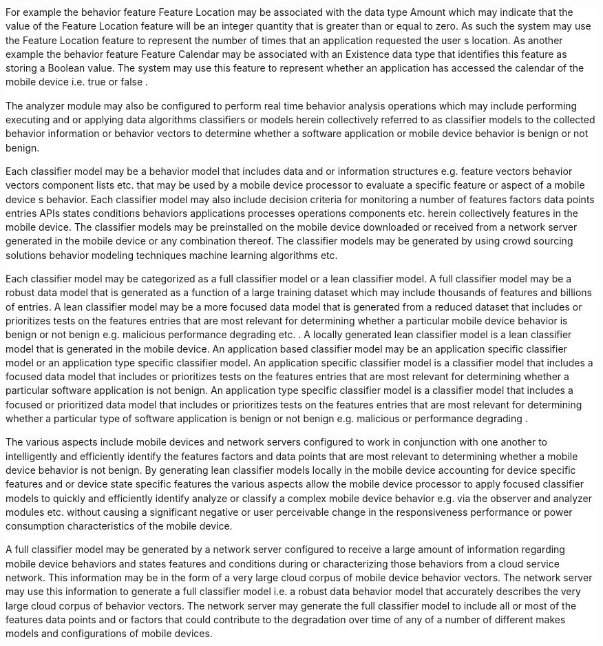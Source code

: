 For example the behavior feature Feature Location may be associated with the data type Amount which may indicate that the value of the Feature Location feature will be an integer quantity that is greater than or equal to zero. As such the system may use the Feature Location feature to represent the number of times that an application requested the user s location. As another example the behavior feature Feature Calendar may be associated with an Existence data type that identifies this feature as storing a Boolean value. The system may use this feature to represent whether an application has accessed the calendar of the mobile device i.e. true or false .

The analyzer module may also be configured to perform real time behavior analysis operations which may include performing executing and or applying data algorithms classifiers or models herein collectively referred to as classifier models to the collected behavior information or behavior vectors to determine whether a software application or mobile device behavior is benign or not benign.

Each classifier model may be a behavior model that includes data and or information structures e.g. feature vectors behavior vectors component lists etc. that may be used by a mobile device processor to evaluate a specific feature or aspect of a mobile device s behavior. Each classifier model may also include decision criteria for monitoring a number of features factors data points entries APIs states conditions behaviors applications processes operations components etc. herein collectively features in the mobile device. The classifier models may be preinstalled on the mobile device downloaded or received from a network server generated in the mobile device or any combination thereof. The classifier models may be generated by using crowd sourcing solutions behavior modeling techniques machine learning algorithms etc.

Each classifier model may be categorized as a full classifier model or a lean classifier model. A full classifier model may be a robust data model that is generated as a function of a large training dataset which may include thousands of features and billions of entries. A lean classifier model may be a more focused data model that is generated from a reduced dataset that includes or prioritizes tests on the features entries that are most relevant for determining whether a particular mobile device behavior is benign or not benign e.g. malicious performance degrading etc. . A locally generated lean classifier model is a lean classifier model that is generated in the mobile device. An application based classifier model may be an application specific classifier model or an application type specific classifier model. An application specific classifier model is a classifier model that includes a focused data model that includes or prioritizes tests on the features entries that are most relevant for determining whether a particular software application is not benign. An application type specific classifier model is a classifier model that includes a focused or prioritized data model that includes or prioritizes tests on the features entries that are most relevant for determining whether a particular type of software application is benign or not benign e.g. malicious or performance degrading .

The various aspects include mobile devices and network servers configured to work in conjunction with one another to intelligently and efficiently identify the features factors and data points that are most relevant to determining whether a mobile device behavior is not benign. By generating lean classifier models locally in the mobile device accounting for device specific features and or device state specific features the various aspects allow the mobile device processor to apply focused classifier models to quickly and efficiently identify analyze or classify a complex mobile device behavior e.g. via the observer and analyzer modules etc. without causing a significant negative or user perceivable change in the responsiveness performance or power consumption characteristics of the mobile device.

A full classifier model may be generated by a network server configured to receive a large amount of information regarding mobile device behaviors and states features and conditions during or characterizing those behaviors from a cloud service network. This information may be in the form of a very large cloud corpus of mobile device behavior vectors. The network server may use this information to generate a full classifier model i.e. a robust data behavior model that accurately describes the very large cloud corpus of behavior vectors. The network server may generate the full classifier model to include all or most of the features data points and or factors that could contribute to the degradation over time of any of a number of different makes models and configurations of mobile devices.
